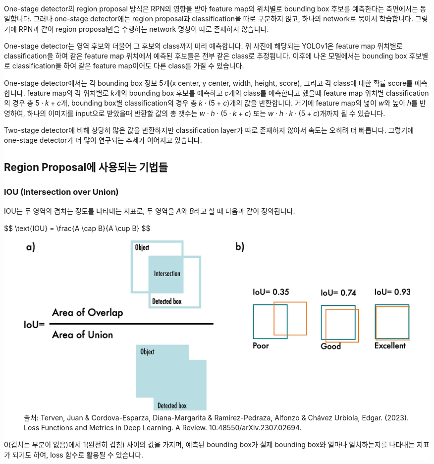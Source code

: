 One-stage detector의 region proposal 방식은 RPN의 영향을 받아 feature map의 위치별로 bounding box 후보를 예측한다는 측면에서는 동일합니다. 그러나 one-stage detector에는 region proposal과 classification을 따로 구분하지 않고, 하나의 network로 묶어서 학습합니다. 그렇기에 RPN과 같이 region proposal만을 수행하는 network 명칭이 따로 존재하지 않습니다.

One-stage detector는 영역 후보와 더불어 그 후보의 class까지 미리 예측합니다. 위 사진에 해당되는 YOLOv1은 feature map 위치별로 classification을 하여 같은 feature map 위치에서 예측된 후보들은 전부 같은 class로 추정됩니다. 이후에 나온 모델에서는 bounding box 후보별로 classification을 하여 같은 feature map이어도 다른 class를 가질 수 있습니다.

One-stage detector에서는 각 bounding box 정보 5개(x center, y center, width, height, score), 그리고 각 class에 대한 확률 score를 예측합니다. feature map의 각 위치별로 $k$개의 bounding box 후보를 예측하고 $c$개의 class를 예측한다고 했을때 feature map 위치별 classification의 경우 총 $5 \cdot k+c$개, bounding box별 classification의 경우 총 $k \cdot (5+c)$개의 값을 반환합니다. 거기에 feature map의 넓이 $w$와 높이 $h$를 반영하여, 하나의 이미지를 input으로 받았을때 반환할 값의 총 갯수는 $w \cdot h \cdot ( 5 \cdot k+c )$ 또는 $w \cdot h \cdot k \cdot (5+c)$개까지 될 수 있습니다.

Two-stage detector에 비해 상당히 많은 값을 반환하지만 classification layer가 따로 존재하지 않아서 속도는 오히려 더 빠릅니다. 그렇기에 one-stage detector가 더 많이 연구되는 추세가 이어지고 있습니다.

## Region Proposal에 사용되는 기법들

### IOU (Intersection over Union)

$\text{IOU}$는 두 영역의 겹치는 정도를 나타내는 지표로, 두 영역을 $A$와 $B$라고 할 때 다음과 같이 정의됩니다.

\$\$ \text{IOU} = \frac{A \cap B}{A \cup B} \$\$

<figure>
  <img src="/images/19/7.png" alt="image7">
  <figcaption>출처: Terven, Juan & Cordova-Esparza, Diana-Margarita & Ramirez-Pedraza, Alfonzo & Chávez Urbiola, Edgar. (2023). Loss Functions and Metrics in Deep Learning. A Review. 10.48550/arXiv.2307.02694.</figcaption>
</figure>

$0$(겹치는 부분이 없음)에서 $1$(완전히 겹침) 사이의 값을 가지며, 예측된 bounding box가 실제 bounding box와 얼마나 일치하는지를 나타내는 지표가 되기도 하여, loss 함수로 활용될 수 있습니다.
